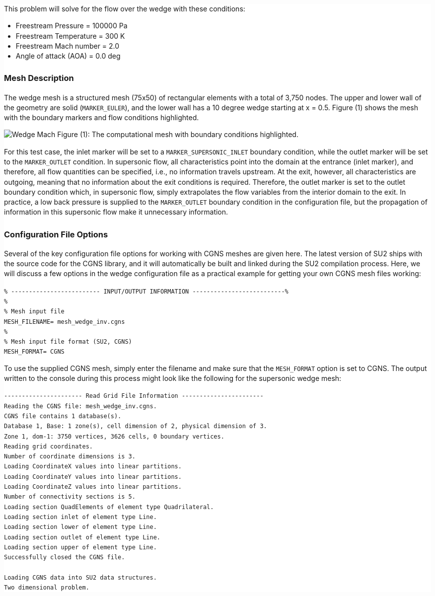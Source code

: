 This problem will solve for the flow over the wedge with these conditions:
- Freestream Pressure = 100000 Pa
- Freestream Temperature = 300 K
- Freestream Mach number = 2.0
- Angle of attack (AOA) = 0.0 deg

### Mesh Description

The wedge mesh is a structured mesh (75x50) of rectangular elements with a total of 3,750 nodes. The upper and lower wall of the geometry are solid (`MARKER_EULER`), and the lower wall has a 10 degree wedge starting at x = 0.5. Figure (1) shows the mesh with the boundary markers and flow conditions highlighted.

![Wedge Mach](../../Inviscid_Wedge/images/wedge_mesh_bcs.png)
Figure (1): The computational mesh with boundary conditions highlighted.

For this test case, the inlet marker will be set to a `MARKER_SUPERSONIC_INLET` boundary condition, while the outlet marker will be set to the `MARKER_OUTLET` condition. In supersonic flow, all characteristics point into the domain at the entrance (inlet marker), and therefore, all flow quantities can be specified, i.e., no information travels upstream. At the exit, however, all characteristics are outgoing, meaning that no information about the exit conditions is required. Therefore, the outlet marker is set to the outlet boundary condition which, in supersonic flow, simply extrapolates the flow variables from the interior domain to the exit. In practice, a low back pressure is supplied to the `MARKER_OUTLET` boundary condition in the configuration file, but the propagation of information in this supersonic flow make it unnecessary information.

### Configuration File Options

Several of the key configuration file options for working with CGNS meshes are given here. The latest version of SU2 ships with the source code for the CGNS library, and it will automatically be built and linked during the SU2 compilation process. Here, we will discuss a few options in the wedge configuration file as a practical example for getting your own CGNS mesh files working:
```
% ------------------------- INPUT/OUTPUT INFORMATION --------------------------%
%
% Mesh input file
MESH_FILENAME= mesh_wedge_inv.cgns
%
% Mesh input file format (SU2, CGNS)
MESH_FORMAT= CGNS
```
To use the supplied CGNS mesh, simply enter the filename and make sure that the `MESH_FORMAT` option is set to CGNS. The output written to the console during this process might look like the following for the supersonic wedge mesh:
```
---------------------- Read Grid File Information -----------------------
Reading the CGNS file: mesh_wedge_inv.cgns.
CGNS file contains 1 database(s).
Database 1, Base: 1 zone(s), cell dimension of 2, physical dimension of 3.
Zone 1, dom-1: 3750 vertices, 3626 cells, 0 boundary vertices.
Reading grid coordinates.
Number of coordinate dimensions is 3.
Loading CoordinateX values into linear partitions.
Loading CoordinateY values into linear partitions.
Loading CoordinateZ values into linear partitions.
Number of connectivity sections is 5.
Loading section QuadElements of element type Quadrilateral.
Loading section inlet of element type Line.
Loading section lower of element type Line.
Loading section outlet of element type Line.
Loading section upper of element type Line.
Successfully closed the CGNS file.

Loading CGNS data into SU2 data structures.
Two dimensional problem.
```